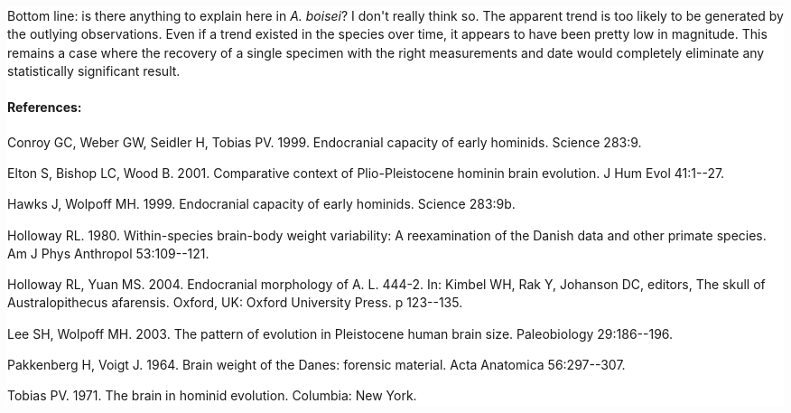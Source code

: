 <p>
Bottom line: is there anything to explain here in <i>A. boisei</i>? I don't really think so. The apparent trend is too likely to be generated by the outlying observations. Even if a trend existed in the species over time, it appears to have been pretty low in magnitude. This remains a case where the recovery of a single specimen with the right measurements and date would completely eliminate any statistically significant result. 
</p>

<h4>References:</h4>

<p class="cite">Conroy GC, Weber GW, Seidler H, Tobias PV. 1999. Endocranial capacity of early hominids. Science 283:9. </p>

<p class="cite">Elton S, Bishop LC, Wood B. 2001. Comparative context of Plio-Pleistocene hominin brain evolution. J Hum Evol 41:1--27. </p>

<p class="cite">Hawks J, Wolpoff MH. 1999. Endocranial capacity of early hominids. Science 283:9b. </p>

<p class="cite">Holloway RL. 1980. Within-species brain-body weight variability: A reexamination of the Danish data and other primate species. Am J Phys Anthropol 53:109--121. </p>

<p class="cite">Holloway RL, Yuan MS. 2004. Endocranial morphology of A. L. 444-2. In: Kimbel WH, Rak Y, Johanson DC, editors, The skull of Australopithecus afarensis. Oxford, UK: Oxford University Press. p 123--135. 
</p>

<p class="cite">Lee SH, Wolpoff MH. 2003. The pattern of evolution in Pleistocene human brain size. Paleobiology 29:186--196. </p>

<p class="cite">Pakkenberg H, Voigt J. 1964. Brain weight of the Danes: forensic material. Acta Anatomica 56:297--307. </p>

<p class="cite">Tobias PV. 1971. The brain in hominid evolution. Columbia: New York. </p>




